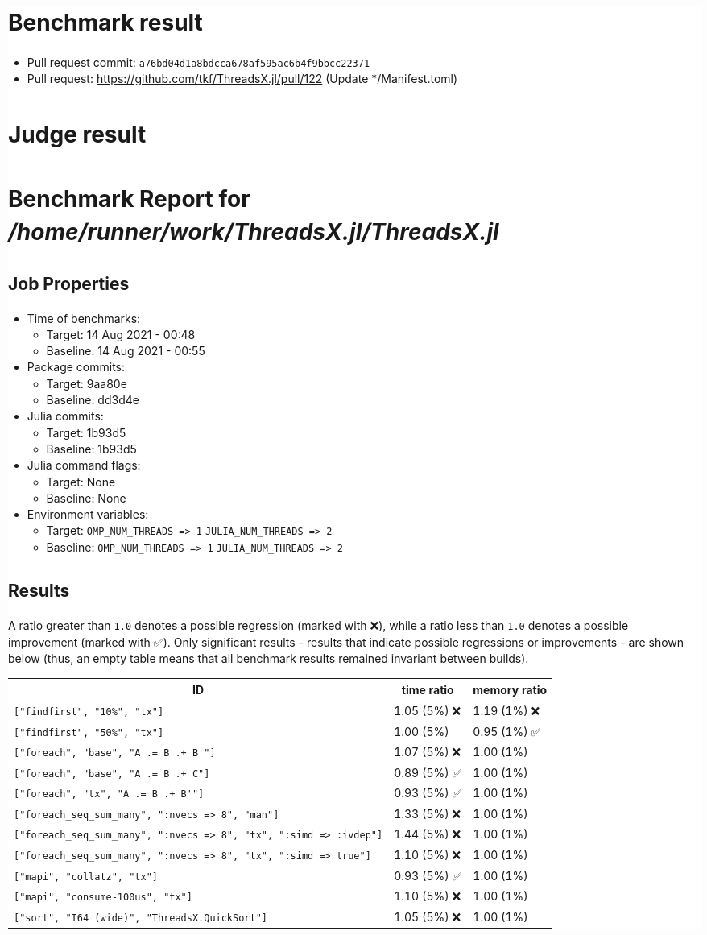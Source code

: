 # Benchmark result

* Pull request commit: [`a76bd04d1a8bdcca678af595ac6b4f9bbcc22371`](https://github.com/tkf/ThreadsX.jl/commit/a76bd04d1a8bdcca678af595ac6b4f9bbcc22371)
* Pull request: <https://github.com/tkf/ThreadsX.jl/pull/122> (Update */Manifest.toml)

# Judge result
# Benchmark Report for */home/runner/work/ThreadsX.jl/ThreadsX.jl*

## Job Properties
* Time of benchmarks:
    - Target: 14 Aug 2021 - 00:48
    - Baseline: 14 Aug 2021 - 00:55
* Package commits:
    - Target: 9aa80e
    - Baseline: dd3d4e
* Julia commits:
    - Target: 1b93d5
    - Baseline: 1b93d5
* Julia command flags:
    - Target: None
    - Baseline: None
* Environment variables:
    - Target: `OMP_NUM_THREADS => 1` `JULIA_NUM_THREADS => 2`
    - Baseline: `OMP_NUM_THREADS => 1` `JULIA_NUM_THREADS => 2`

## Results
A ratio greater than `1.0` denotes a possible regression (marked with :x:), while a ratio less
than `1.0` denotes a possible improvement (marked with :white_check_mark:). Only significant results - results
that indicate possible regressions or improvements - are shown below (thus, an empty table means that all
benchmark results remained invariant between builds).

| ID                                                                 | time ratio                   | memory ratio                 |
|--------------------------------------------------------------------|------------------------------|------------------------------|
| `["findfirst", "10%", "tx"]`                                       |                1.05 (5%) :x: |                1.19 (1%) :x: |
| `["findfirst", "50%", "tx"]`                                       |                   1.00 (5%)  | 0.95 (1%) :white_check_mark: |
| `["foreach", "base", "A .= B .+ B'"]`                              |                1.07 (5%) :x: |                   1.00 (1%)  |
| `["foreach", "base", "A .= B .+ C"]`                               | 0.89 (5%) :white_check_mark: |                   1.00 (1%)  |
| `["foreach", "tx", "A .= B .+ B'"]`                                | 0.93 (5%) :white_check_mark: |                   1.00 (1%)  |
| `["foreach_seq_sum_many", ":nvecs => 8", "man"]`                   |                1.33 (5%) :x: |                   1.00 (1%)  |
| `["foreach_seq_sum_many", ":nvecs => 8", "tx", ":simd => :ivdep"]` |                1.44 (5%) :x: |                   1.00 (1%)  |
| `["foreach_seq_sum_many", ":nvecs => 8", "tx", ":simd => true"]`   |                1.10 (5%) :x: |                   1.00 (1%)  |
| `["mapi", "collatz", "tx"]`                                        | 0.93 (5%) :white_check_mark: |                   1.00 (1%)  |
| `["mapi", "consume-100us", "tx"]`                                  |                1.10 (5%) :x: |                   1.00 (1%)  |
| `["sort", "I64 (wide)", "ThreadsX.QuickSort"]`                     |                1.05 (5%) :x: |                   1.00 (1%)  |
